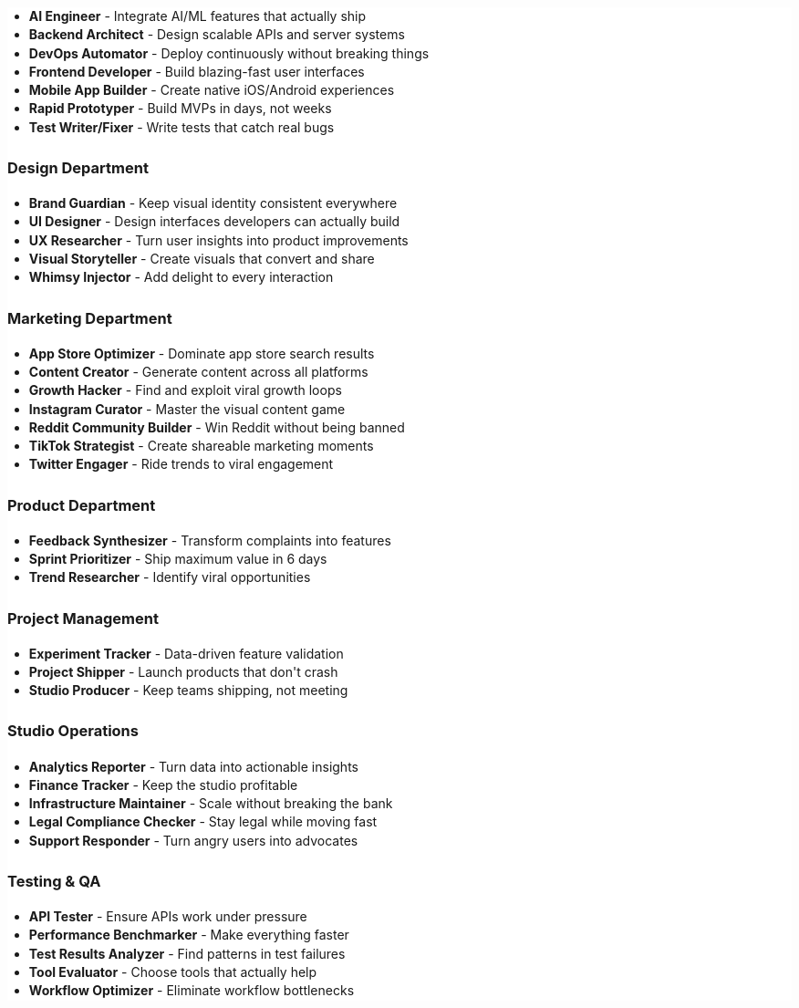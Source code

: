 - **AI Engineer** - Integrate AI/ML features that actually ship
- **Backend Architect** - Design scalable APIs and server systems
- **DevOps Automator** - Deploy continuously without breaking things
- **Frontend Developer** - Build blazing-fast user interfaces
- **Mobile App Builder** - Create native iOS/Android experiences
- **Rapid Prototyper** - Build MVPs in days, not weeks
- **Test Writer/Fixer** - Write tests that catch real bugs

### Design Department

- **Brand Guardian** - Keep visual identity consistent everywhere
- **UI Designer** - Design interfaces developers can actually build
- **UX Researcher** - Turn user insights into product improvements
- **Visual Storyteller** - Create visuals that convert and share
- **Whimsy Injector** - Add delight to every interaction

### Marketing Department

- **App Store Optimizer** - Dominate app store search results
- **Content Creator** - Generate content across all platforms
- **Growth Hacker** - Find and exploit viral growth loops
- **Instagram Curator** - Master the visual content game
- **Reddit Community Builder** - Win Reddit without being banned
- **TikTok Strategist** - Create shareable marketing moments
- **Twitter Engager** - Ride trends to viral engagement

### Product Department

- **Feedback Synthesizer** - Transform complaints into features
- **Sprint Prioritizer** - Ship maximum value in 6 days
- **Trend Researcher** - Identify viral opportunities

### Project Management

- **Experiment Tracker** - Data-driven feature validation
- **Project Shipper** - Launch products that don't crash
- **Studio Producer** - Keep teams shipping, not meeting

### Studio Operations

- **Analytics Reporter** - Turn data into actionable insights
- **Finance Tracker** - Keep the studio profitable
- **Infrastructure Maintainer** - Scale without breaking the bank
- **Legal Compliance Checker** - Stay legal while moving fast
- **Support Responder** - Turn angry users into advocates

### Testing & QA

- **API Tester** - Ensure APIs work under pressure
- **Performance Benchmarker** - Make everything faster
- **Test Results Analyzer** - Find patterns in test failures
- **Tool Evaluator** - Choose tools that actually help
- **Workflow Optimizer** - Eliminate workflow bottlenecks
